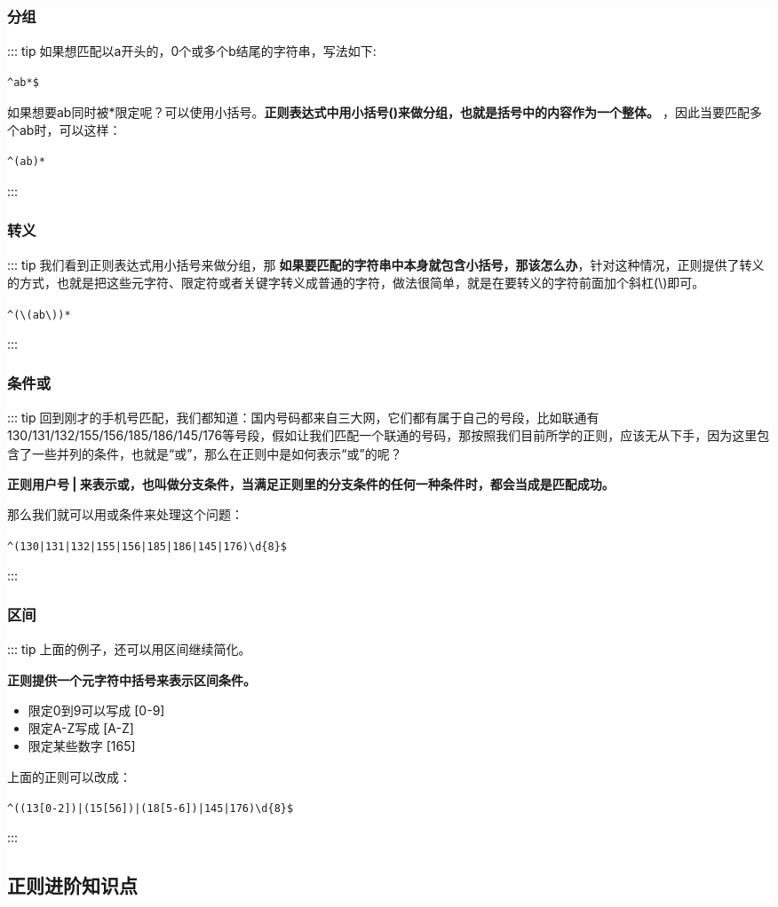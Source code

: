 ### 分组

::: tip
  如果想匹配以a开头的，0个或多个b结尾的字符串，写法如下:
```regex
^ab*$
```
  如果想要ab同时被*限定呢？可以使用小括号。**正则表达式中用小括号()来做分组，也就是括号中的内容作为一个整体。** ，因此当要匹配多个ab时，可以这样：
```regex
^(ab)*
```
:::

### 转义

::: tip
  我们看到正则表达式用小括号来做分组，那 **如果要匹配的字符串中本身就包含小括号，那该怎么办**，针对这种情况，正则提供了转义的方式，也就是把这些元字符、限定符或者关键字转义成普通的字符，做法很简单，就是在要转义的字符前面加个斜杠(\\)即可。
```regex
^(\(ab\))*
```
:::

### 条件或

::: tip
  回到刚才的手机号匹配，我们都知道：国内号码都来自三大网，它们都有属于自己的号段，比如联通有 130/131/132/155/156/185/186/145/176等号段，假如让我们匹配一个联通的号码，那按照我们目前所学的正则，应该无从下手，因为这里包含了一些并列的条件，也就是“或”，那么在正则中是如何表示“或”的呢？

  **正则用户号 | 来表示或，也叫做分支条件，当满足正则里的分支条件的任何一种条件时，都会当成是匹配成功。**

  那么我们就可以用或条件来处理这个问题：
```regex
^(130|131|132|155|156|185|186|145|176)\d{8}$
```
:::


### 区间

::: tip
  上面的例子，还可以用区间继续简化。

  **正则提供一个元字符中括号来表示区间条件。**
  * 限定0到9可以写成 [0-9]
  * 限定A-Z写成 [A-Z]
  * 限定某些数字 [165]

  上面的正则可以改成：
```regex
^((13[0-2])|(15[56])|(18[5-6])|145|176)\d{8}$
```
:::

## 正则进阶知识点

